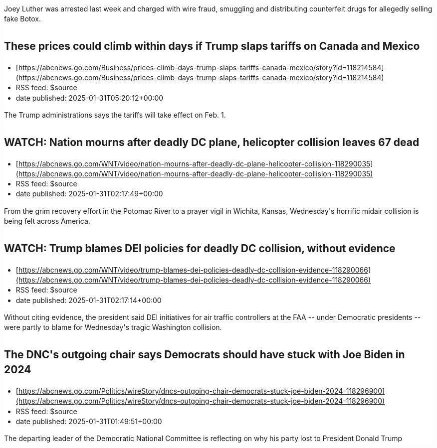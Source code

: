 Joey Luther was arrested last week and charged with wire fraud, smuggling and distributing counterfeit drugs for allegedly selling fake Botox.

## These prices could climb within days if Trump slaps tariffs on Canada and Mexico
 - [https://abcnews.go.com/Business/prices-climb-days-trump-slaps-tariffs-canada-mexico/story?id=118214584](https://abcnews.go.com/Business/prices-climb-days-trump-slaps-tariffs-canada-mexico/story?id=118214584)
 - RSS feed: $source
 - date published: 2025-01-31T05:20:12+00:00

The Trump administrations says the tariffs will take effect on Feb. 1.

## WATCH:  Nation mourns after deadly DC plane, helicopter collision leaves 67 dead
 - [https://abcnews.go.com/WNT/video/nation-mourns-after-deadly-dc-plane-helicopter-collision-118290035](https://abcnews.go.com/WNT/video/nation-mourns-after-deadly-dc-plane-helicopter-collision-118290035)
 - RSS feed: $source
 - date published: 2025-01-31T02:17:49+00:00

From the grim recovery effort in the Potomac River to a prayer vigil in Wichita, Kansas, Wednesday's horrific midair collision is being felt across America.

## WATCH:  Trump blames DEI policies for deadly DC collision, without evidence
 - [https://abcnews.go.com/WNT/video/trump-blames-dei-policies-deadly-dc-collision-evidence-118290066](https://abcnews.go.com/WNT/video/trump-blames-dei-policies-deadly-dc-collision-evidence-118290066)
 - RSS feed: $source
 - date published: 2025-01-31T02:17:14+00:00

Without citing evidence, the president said DEI initiatives for air traffic controllers at the FAA -- under Democratic presidents -- were partly to blame for Wednesday's tragic Washington collision.

## The DNC's outgoing chair says Democrats should have stuck with Joe Biden in 2024
 - [https://abcnews.go.com/Politics/wireStory/dncs-outgoing-chair-democrats-stuck-joe-biden-2024-118296900](https://abcnews.go.com/Politics/wireStory/dncs-outgoing-chair-democrats-stuck-joe-biden-2024-118296900)
 - RSS feed: $source
 - date published: 2025-01-31T01:49:51+00:00

The departing leader of the Democratic National Committee is reflecting on why his party lost to President Donald Trump

